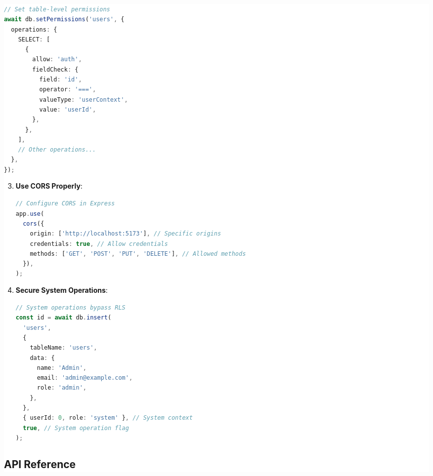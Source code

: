    ```typescript
   // Set table-level permissions
   await db.setPermissions('users', {
     operations: {
       SELECT: [
         {
           allow: 'auth',
           fieldCheck: {
             field: 'id',
             operator: '===',
             valueType: 'userContext',
             value: 'userId',
           },
         },
       ],
       // Other operations...
     },
   });
   ```

3. **Use CORS Properly**:

   ```typescript
   // Configure CORS in Express
   app.use(
     cors({
       origin: ['http://localhost:5173'], // Specific origins
       credentials: true, // Allow credentials
       methods: ['GET', 'POST', 'PUT', 'DELETE'], // Allowed methods
     }),
   );
   ```

4. **Secure System Operations**:

   ```typescript
   // System operations bypass RLS
   const id = await db.insert(
     'users',
     {
       tableName: 'users',
       data: {
         name: 'Admin',
         email: 'admin@example.com',
         role: 'admin',
       },
     },
     { userId: 0, role: 'system' }, // System context
     true, // System operation flag
   );
   ```

## API Reference


  [key: string]: any;